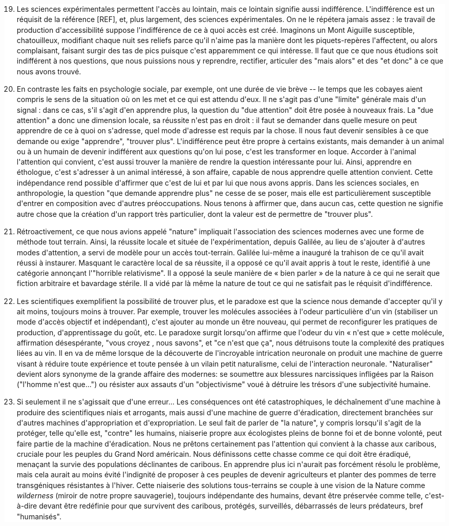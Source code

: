 19.  Les sciences expérimentales permettent l'accès au lointain, mais ce lointain signifie aussi indifférence. L'indifférence est un réquisit de la référence [REF], et, plus largement, des sciences expérimentales. On ne le répétera jamais assez : le travail de production d'accessibilité suppose l'indifférence de ce à quoi accès est créé. Imaginons un Mont Aiguille susceptible, chatouilleux, modifiant chaque nuit ses reliefs parce qu'il n'aime pas la manière dont les piquets-repères l'affectent, ou alors complaisant, faisant surgir des tas de pics puisque c'est apparemment ce qui intéresse. Il faut que ce que nous étudions soit indifférent à nos questions, que nous puissions nous y reprendre, rectifier, articuler des "mais alors" et des "et donc" à ce que nous avons trouvé.

20.  En contraste les faits en psychologie sociale, par exemple, ont une durée de vie brève -- le temps que les cobayes aient compris le sens de la situation où on les met et ce qui est attendu d'eux. Il ne s'agit pas d'une "limite" générale mais d'un signal : dans ce cas, s'il s'agit d'en apprendre plus, la question du "due attention" doit être posée à nouveaux frais. La "due attention" a donc une dimension locale, sa réussite n'est pas en droit : il faut se demander dans quelle mesure on peut apprendre de ce à quoi on s'adresse, quel mode d'adresse est requis par la chose. Il nous faut devenir sensibles à ce que demande ou exige "apprendre", "trouver plus". L'indifférence peut être propre à certains existants, mais demander à un animal ou à un humain de devenir indifférent aux questions qu'on lui pose, c'est les transformer en loque. Accorder à l'animal l'attention qui convient, c'est aussi trouver la manière de rendre la question intéressante pour lui. Ainsi, apprendre en éthologue, c'est s'adresser à un animal intéressé, à son affaire, capable de nous apprendre quelle attention convient. Cette indépendance rend possible d'affirmer que c'est de lui et par lui que nous avons appris. Dans les sciences sociales, en anthropologie, la question "que demande apprendre plus" ne cesse de se poser, mais elle est particulièrement susceptible d'entrer en composition avec d'autres préoccupations. Nous tenons à affirmer que, dans aucun cas, cette question ne signifie autre chose que la création d'un rapport très particulier, dont la valeur est de permettre de "trouver plus".

21.  Rétroactivement, ce que nous avions appelé "nature" impliquait l'association des sciences modernes avec une forme de méthode tout terrain. Ainsi, la réussite locale et située de l'expérimentation, depuis Galilée, au lieu de s'ajouter à d'autres modes d'attention, a servi de modèle pour un accès tout-terrain. Galilée lui-même a inauguré la trahison de ce qu'il avait réussi à instaurer. Masquant le caractère local de sa réussite, il a opposé ce qu'il avait appris à tout le reste, identifié à une catégorie annonçant l'"horrible relativisme". Il a opposé la seule manière de « bien parler » de la nature à ce qui ne serait que fiction arbitraire et bavardage stérile. Il a vidé par là même la nature de tout ce qui ne satisfait pas le réquisit d'indifférence.

22.  Les scientifiques exemplifient la possibilité de trouver plus, et le paradoxe est que la science nous demande d'accepter qu'il y ait moins, toujours moins à trouver. Par exemple, trouver les molécules associées à l'odeur particulière d'un vin (stabiliser un mode d'accès objectif et indépendant), c'est ajouter au monde un être nouveau, qui permet de reconfigurer les pratiques de production, d'apprentissage du goût, etc. Le paradoxe surgit lorsqu'on affirme que l'odeur du vin « n'est que » cette molécule, affirmation désespérante, "vous croyez , nous savons", et "ce n'est que ça", nous détruisons toute la complexité des pratiques liées au vin. Il en va de même lorsque de la découverte de l'incroyable intrication neuronale on produit une machine de guerre visant à réduire toute expérience et toute pensée à un vilain petit naturalisme, celui de l'interaction neuronale. "Naturaliser" devient alors synonyme de la grande affaire des modernes: se soumettre aux blessures narcissiques infligées par la Raison ("l'homme n'est que...") ou résister aux assauts d'un "objectivisme" voué à détruire les trésors d'une subjectivité humaine.

23.  Si seulement il ne s'agissait que d'une erreur... Les conséquences ont été catastrophiques, le déchaînement d'une machine à produire des scientifiques niais et arrogants, mais aussi d'une machine de guerre d'éradication, directement branchées sur d'autres machines d'appropriation et d'expropriation. Le seul fait de parler de "la nature", y compris lorsqu'il s'agit de la protéger, telle qu'elle est, "contre" les humains, niaiserie propre aux écologistes pleins de bonne foi et de bonne volonté, peut faire partie de la machine d'éradication. Nous ne prêtons certainement pas l'attention qui convient à la chasse aux caribous, cruciale pour les peuples du Grand Nord américain. Nous définissons cette chasse comme ce qui doit être éradiqué, menaçant la survie des populations déclinantes de caribous. En apprendre plus ici n'aurait pas forcément résolu le problème, mais cela aurait au moins évité l'indignité de proposer à ces peuples de devenir agriculteurs et planter des pommes de terre transgéniques résistantes à l'hiver. Cette niaiserie des solutions tous-terrains se couple à une vision de la Nature comme *wilderness* (miroir de notre propre sauvagerie), toujours indépendante des humains, devant être préservée comme telle, c'est-à-dire devant être redéfinie pour que survivent des caribous, protégés, surveillés, débarrassés de leurs prédateurs, bref "humanisés".
